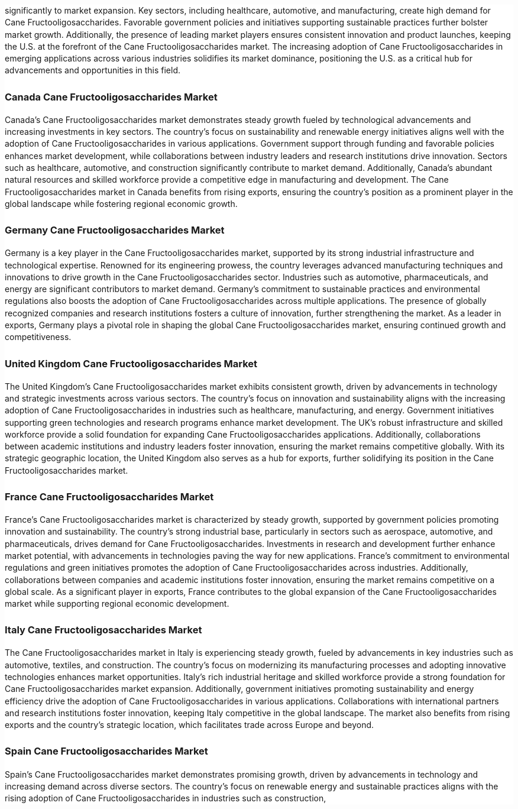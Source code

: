 significantly to market expansion. Key sectors, including healthcare, automotive, and manufacturing, create high demand for Cane Fructooligosaccharides. Favorable government policies and initiatives supporting sustainable practices further bolster market growth. Additionally, the presence of leading market players ensures consistent innovation and product launches, keeping the U.S. at the forefront of the Cane Fructooligosaccharides market. The increasing adoption of Cane Fructooligosaccharides in emerging applications across various industries solidifies its market dominance, positioning the U.S. as a critical hub for advancements and opportunities in this field.</p><h3>Canada Cane Fructooligosaccharides Market</h3><p>Canada&rsquo;s Cane Fructooligosaccharides market demonstrates steady growth fueled by technological advancements and increasing investments in key sectors. The country&rsquo;s focus on sustainability and renewable energy initiatives aligns well with the adoption of Cane Fructooligosaccharides in various applications. Government support through funding and favorable policies enhances market development, while collaborations between industry leaders and research institutions drive innovation. Sectors such as healthcare, automotive, and construction significantly contribute to market demand. Additionally, Canada&rsquo;s abundant natural resources and skilled workforce provide a competitive edge in manufacturing and development. The Cane Fructooligosaccharides market in Canada benefits from rising exports, ensuring the country&rsquo;s position as a prominent player in the global landscape while fostering regional economic growth.</p><h3>Germany Cane Fructooligosaccharides Market</h3><p>Germany is a key player in the Cane Fructooligosaccharides market, supported by its strong industrial infrastructure and technological expertise. Renowned for its engineering prowess, the country leverages advanced manufacturing techniques and innovations to drive growth in the Cane Fructooligosaccharides sector. Industries such as automotive, pharmaceuticals, and energy are significant contributors to market demand. Germany&rsquo;s commitment to sustainable practices and environmental regulations also boosts the adoption of Cane Fructooligosaccharides across multiple applications. The presence of globally recognized companies and research institutions fosters a culture of innovation, further strengthening the market. As a leader in exports, Germany plays a pivotal role in shaping the global Cane Fructooligosaccharides market, ensuring continued growth and competitiveness.</p><h3>United Kingdom Cane Fructooligosaccharides Market</h3><p>The United Kingdom&rsquo;s Cane Fructooligosaccharides market exhibits consistent growth, driven by advancements in technology and strategic investments across various sectors. The country&rsquo;s focus on innovation and sustainability aligns with the increasing adoption of Cane Fructooligosaccharides in industries such as healthcare, manufacturing, and energy. Government initiatives supporting green technologies and research programs enhance market development. The UK&rsquo;s robust infrastructure and skilled workforce provide a solid foundation for expanding Cane Fructooligosaccharides applications. Additionally, collaborations between academic institutions and industry leaders foster innovation, ensuring the market remains competitive globally. With its strategic geographic location, the United Kingdom also serves as a hub for exports, further solidifying its position in the Cane Fructooligosaccharides market.</p><h3>France Cane Fructooligosaccharides Market</h3><p>France&rsquo;s Cane Fructooligosaccharides market is characterized by steady growth, supported by government policies promoting innovation and sustainability. The country&rsquo;s strong industrial base, particularly in sectors such as aerospace, automotive, and pharmaceuticals, drives demand for Cane Fructooligosaccharides. Investments in research and development further enhance market potential, with advancements in technologies paving the way for new applications. France&rsquo;s commitment to environmental regulations and green initiatives promotes the adoption of Cane Fructooligosaccharides across industries. Additionally, collaborations between companies and academic institutions foster innovation, ensuring the market remains competitive on a global scale. As a significant player in exports, France contributes to the global expansion of the Cane Fructooligosaccharides market while supporting regional economic development.</p><h3>Italy Cane Fructooligosaccharides Market</h3><p>The Cane Fructooligosaccharides market in Italy is experiencing steady growth, fueled by advancements in key industries such as automotive, textiles, and construction. The country&rsquo;s focus on modernizing its manufacturing processes and adopting innovative technologies enhances market opportunities. Italy&rsquo;s rich industrial heritage and skilled workforce provide a strong foundation for Cane Fructooligosaccharides market expansion. Additionally, government initiatives promoting sustainability and energy efficiency drive the adoption of Cane Fructooligosaccharides in various applications. Collaborations with international partners and research institutions foster innovation, keeping Italy competitive in the global landscape. The market also benefits from rising exports and the country&rsquo;s strategic location, which facilitates trade across Europe and beyond.</p><h3>Spain Cane Fructooligosaccharides Market</h3><p>Spain&rsquo;s Cane Fructooligosaccharides market demonstrates promising growth, driven by advancements in technology and increasing demand across diverse sectors. The country&rsquo;s focus on renewable energy and sustainable practices aligns with the rising adoption of Cane Fructooligosaccharides in industries such as construction,